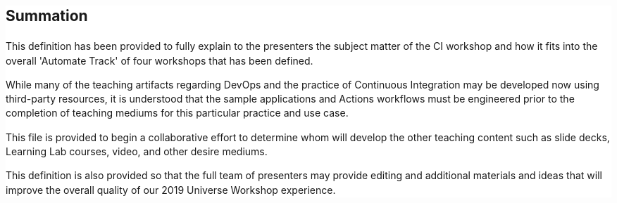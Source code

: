 ## Summation

This definition has been provided to fully explain to the presenters the subject matter of the CI workshop and how it fits into the overall 'Automate Track' of four workshops that has been defined.

While many of the teaching artifacts regarding DevOps and the practice of Continuous Integration may be developed now using third-party resources, it is understood that the sample applications and Actions workflows must be engineered prior to the completion of teaching mediums for this particular practice and use case.

This file is provided to begin a collaborative effort to determine whom will develop the other teaching content such as slide decks, Learning Lab courses, video, and other desire mediums.

This definition is also provided so that the full team of presenters may provide editing and additional materials and ideas that will improve the overall quality of our 2019 Universe Workshop experience.
